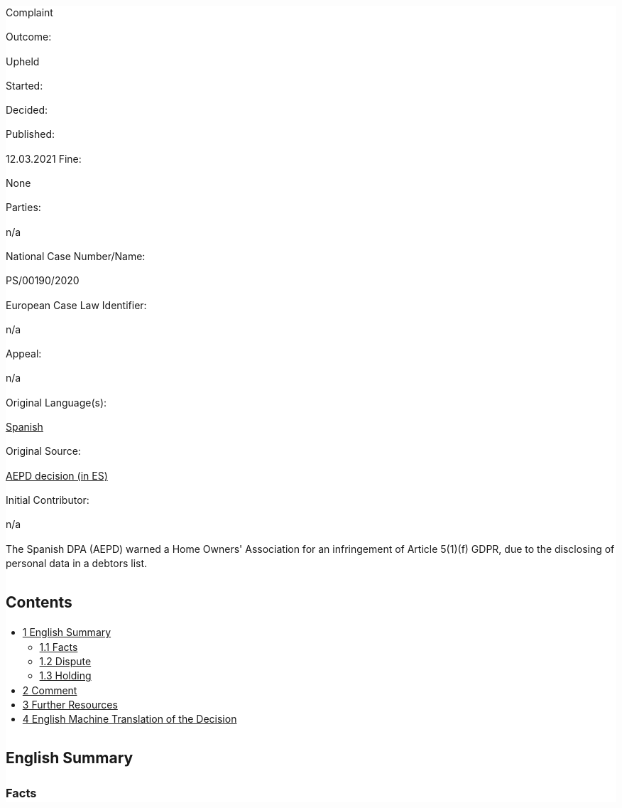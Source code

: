Complaint

Outcome:

Upheld

Started:

Decided:

Published:

12.03.2021 Fine:

None

Parties:

n/a

National Case Number/Name:

PS/00190/2020

European Case Law Identifier:

n/a

Appeal:

n/a

Original Language(s):

[Spanish](/index.php?title=Category:Spanish "Category:Spanish")

Original Source:

[AEPD decision (in ES)](https://www.aepd.es/es/documento/ps-00190-2020.pdf)

Initial Contributor:

n/a

The Spanish DPA (AEPD) warned a Home Owners' Association for an infringement of Article 5(1)(f) GDPR, due to the disclosing of personal data in a debtors list.

## Contents

*   [1 English Summary](#English_Summary)
    *   [1.1 Facts](#Facts)
    *   [1.2 Dispute](#Dispute)
    *   [1.3 Holding](#Holding)
*   [2 Comment](#Comment)
*   [3 Further Resources](#Further_Resources)
*   [4 English Machine Translation of the Decision](#English_Machine_Translation_of_the_Decision)

## English Summary

### Facts
